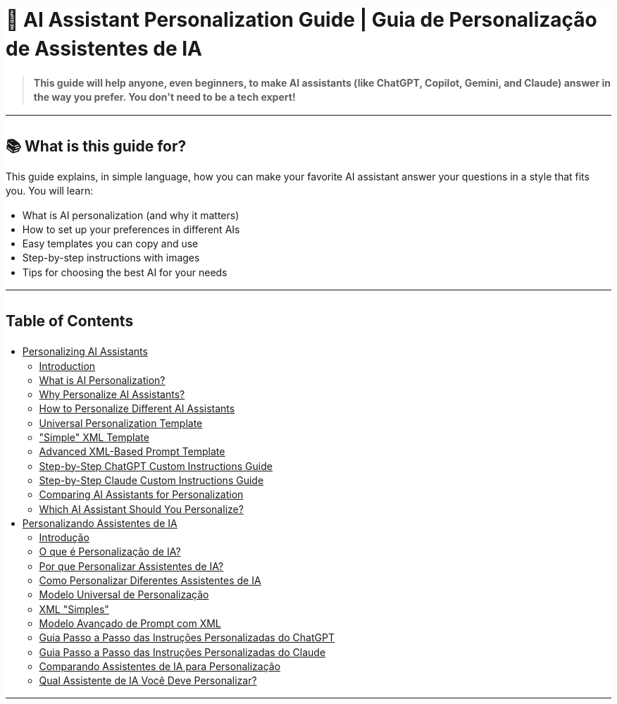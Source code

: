 # 🤖 AI Assistant Personalization Guide | Guia de Personalização de Assistentes de IA

> **This guide will help anyone, even beginners, to make AI assistants (like ChatGPT, Copilot, Gemini, and Claude) answer in the way you prefer. You don't need to be a tech expert!**

---

## 📚 What is this guide for?
This guide explains, in simple language, how you can make your favorite AI assistant answer your questions in a style that fits you. You will learn:
- What is AI personalization (and why it matters)
- How to set up your preferences in different AIs
- Easy templates you can copy and use
- Step-by-step instructions with images
- Tips for choosing the best AI for your needs

---

## Table of Contents
- [Personalizing AI Assistants](#personalizing-ai-assistants)
  - [Introduction](#introduction)
  - [What is AI Personalization?](#what-is-ai-personalization)
  - [Why Personalize AI Assistants?](#why-personalize-ai-assistants)
  - [How to Personalize Different AI Assistants](#how-to-personalize-different-ai-assistants)
  - [Universal Personalization Template](#universal-personalization-template)
  - ["Simple" XML Template](#simple-xml-template)
  - [Advanced XML-Based Prompt Template](#advanced-xml-based-prompt-template)
  - [Step-by-Step ChatGPT Custom Instructions Guide](#step-by-step-chatgpt-custom-instructions-guide)
  - [Step-by-Step Claude Custom Instructions Guide](#step-by-step-claude-custom-instructions-guide)
  - [Comparing AI Assistants for Personalization](#comparing-ai-assistants-for-personalization)
  - [Which AI Assistant Should You Personalize?](#which-ai-assistant-should-you-personalize)
- [Personalizando Assistentes de IA](#personalizando-assistentes-de-ia)
  - [Introdução](#introdução)
  - [O que é Personalização de IA?](#o-que-é-personalização-de-ia)
  - [Por que Personalizar Assistentes de IA?](#por-que-personalizar-assistentes-de-ia)
  - [Como Personalizar Diferentes Assistentes de IA](#como-personalizar-diferentes-assistentes-de-ia)
  - [Modelo Universal de Personalização](#modelo-universal-de-personalização)
  - [XML "Simples"](#xml-simples)
  - [Modelo Avançado de Prompt com XML](#modelo-avançado-de-prompt-com-xml)
  - [Guia Passo a Passo das Instruções Personalizadas do ChatGPT](#guia-passo-a-passo-das-instruções-personalizadas-do-chatgpt)
  - [Guia Passo a Passo das Instruções Personalizadas do Claude](#guia-passo-a-passo-das-instruções-personalizadas-do-claude)
  - [Comparando Assistentes de IA para Personalização](#comparando-assistentes-de-ia-para-personalização)
  - [Qual Assistente de IA Você Deve Personalizar?](#qual-assistente-de-ia-você-deve-personalizar)

---
